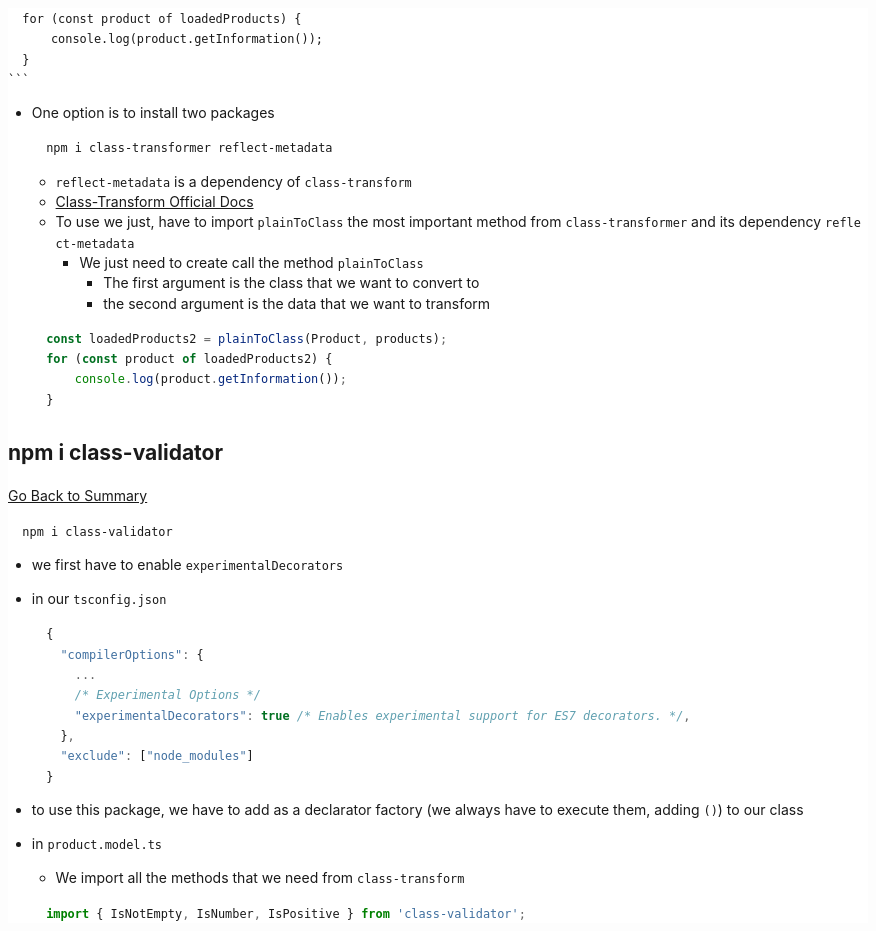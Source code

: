       for (const product of loadedProducts) {
          console.log(product.getInformation());
      }
    ```

-   One option is to install two packages

    ```Bash
      npm i class-transformer reflect-metadata
    ```

    -   `reflect-metadata` is a dependency of `class-transform`
    -   [Class-Transform Official Docs](https://github.com/typestack/class-transformer)
    -   To use we just, have to import `plainToClass` the most important method from `class-transformer` and its dependency `reflect-metadata`
        -   We just need to create call the method `plainToClass`
            -   The first argument is the class that we want to convert to
            -   the second argument is the data that we want to transform

    ```TypeScript
      const loadedProducts2 = plainToClass(Product, products);
      for (const product of loadedProducts2) {
          console.log(product.getInformation());
      }
    ```

<h2 id='calssvalidator'>npm i class-validator</h2>

[Go Back to Summary](#summary)

```Bash
  npm i class-validator
```

-   we first have to enable `experimentalDecorators`
-   in our `tsconfig.json`

    ```JavaScript
      {
        "compilerOptions": {
          ...
          /* Experimental Options */
          "experimentalDecorators": true /* Enables experimental support for ES7 decorators. */,
        },
        "exclude": ["node_modules"]
      }
    ```

-   to use this package, we have to add as a declarator factory (we always have to execute them, adding `()`) to our class
-   in `product.model.ts`

    -   We import all the methods that we need from `class-transform`

    ```TypeScript
      import { IsNotEmpty, IsNumber, IsPositive } from 'class-validator';
